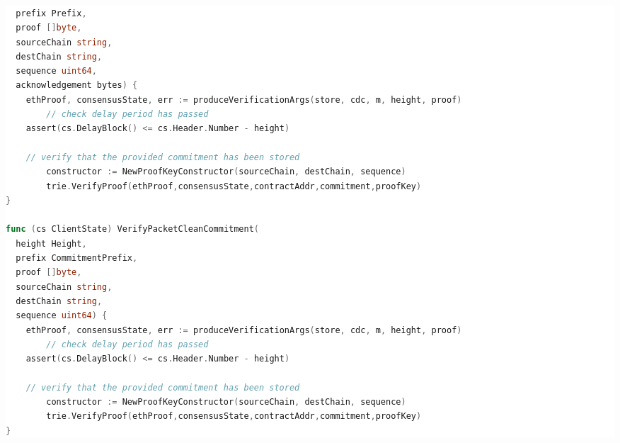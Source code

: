 ```go
  prefix Prefix,
  proof []byte,
  sourceChain string,
  destChain string,
  sequence uint64,
  acknowledgement bytes) {
    ethProof, consensusState, err := produceVerificationArgs(store, cdc, m, height, proof)
		// check delay period has passed
    assert(cs.DelayBlock() <= cs.Header.Number - height)
    
  	// verify that the provided commitment has been stored
		constructor := NewProofKeyConstructor(sourceChain, destChain, sequence)
		trie.VerifyProof(ethProof,consensusState,contractAddr,commitment,proofKey)
}

func (cs ClientState) VerifyPacketCleanCommitment(
  height Height,
  prefix CommitmentPrefix,
  proof []byte,
  sourceChain string,
  destChain string,
  sequence uint64) {
    ethProof, consensusState, err := produceVerificationArgs(store, cdc, m, height, proof)
		// check delay period has passed
    assert(cs.DelayBlock() <= cs.Header.Number - height)
    
  	// verify that the provided commitment has been stored
		constructor := NewProofKeyConstructor(sourceChain, destChain, sequence)
		trie.VerifyProof(ethProof,consensusState,contractAddr,commitment,proofKey)
}
```
